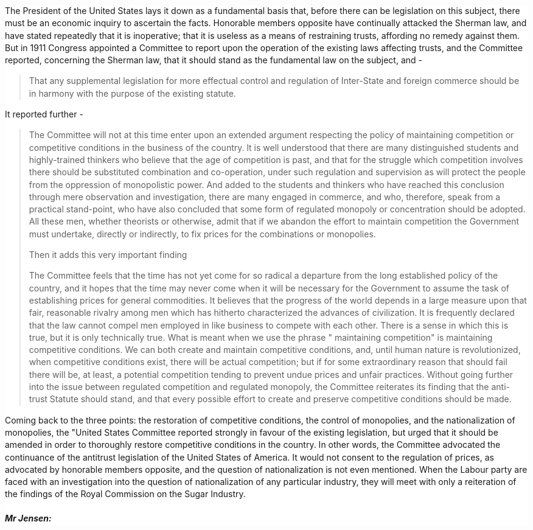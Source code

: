The  President  of the United States lays it down as a fundamental basis that, before there can be legislation on this subject, there must be an economic inquiry to ascertain the facts. Honorable members opposite have continually attacked the Sherman law, and have stated repeatedly that it is inoperative; that it is useless as a means of restraining trusts, affording no remedy against them. But in 1911 Congress appointed a Committee to report upon the operation of the existing laws affecting trusts, and the Committee reported, concerning the Sherman law, that it should stand as the fundamental law on the subject, and - 

  >That any supplemental legislation for more effectual control and regulation of Inter-State and foreign commerce should be in harmony with the purpose of the existing statute. 

It reported further - 

  >The Committee will not at this time enter upon an extended argument respecting the policy of maintaining competition or competitive conditions in the business of the country. lt is well understood that there are many distinguished students and highly-trained thinkers who believe that the age of competition is past, and that for the struggle which competition involves there should be substituted combination and co-operation, under such regulation and supervision as will protect the people from the oppression of monopolistic power. And added to the students and thinkers who have reached this conclusion through mere observation and investigation, there are many engaged in commerce, and who, therefore, speak from a practical stand-point, who have also concluded that some form of regulated monopoly or concentration should be adopted. All these men, whether theorists or otherwise, admit that if we abandon the effort to maintain competition the Government must undertake, directly or indirectly, to fix prices for the combinations or monopolies. 
  >
  >Then it adds this very important finding 
  >
  >The Committee feels that the time has not yet come for so radical a departure from the long established policy of the country, and it hopes that the time may never come when it will be necessary for the Government to assume the  task of establishing prices for general commodities. It believes that the progress of the world depends in a large measure upon that fair, reasonable rivalry among men which has hitherto characterized the advances of civilization. It is frequently declared that the law cannot compel men employed in like business to compete with each other. There is a sense in which this is true, but it is only technically true. What is meant when we use the phrase " maintaining competition" is maintaining competitive conditions. We can both create and maintain competitive conditions, and, until human nature is revolutionized, when competitive conditions exist, there will be actual competition; but if for some extraordinary reason that should fail there will be, at least, a potential competition tending to prevent undue prices and unfair practices. Without going further into the issue between regulated competition and regulated monopoly, the Committee reiterates its finding that the anti-trust Statute should stand, and that every possible effort to create and preserve competitive conditions should be made. 

Coming back to the three points: the restoration of competitive conditions, the control of monopolies, and the nationalization of monopolies, the "United States Committee reported strongly in favour of the existing legislation, but urged that it should be amended in order to thoroughly restore competitive conditions in the country. In other words, the Committee advocated the continuance of the antitrust legislation of the United States of America. It would not consent to the regulation of prices, as advocated by honorable members opposite, and the question of nationalization is not even mentioned. When the Labour party are faced with an investigation into the question of nationalization of any particular industry, they will meet with only a reiteration of the findings of the Royal Commission on the Sugar Industry. 

##### Mr Jensen:
